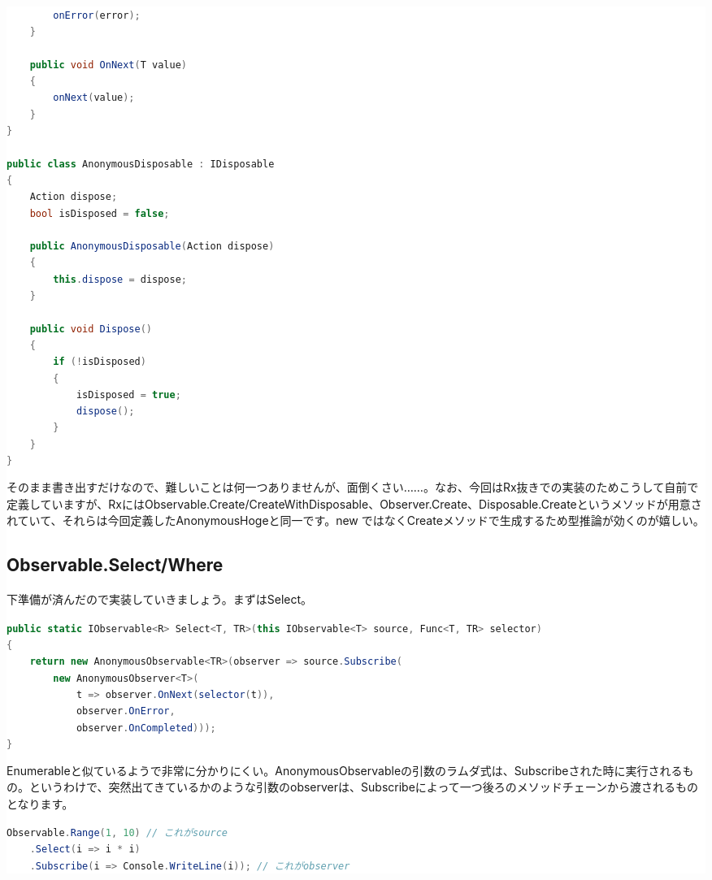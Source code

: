 ```csharp
        onError(error);
    }

    public void OnNext(T value)
    {
        onNext(value);
    }
}

public class AnonymousDisposable : IDisposable
{
    Action dispose;
    bool isDisposed = false;

    public AnonymousDisposable(Action dispose)
    {
        this.dispose = dispose;
    }

    public void Dispose()
    {
        if (!isDisposed)
        {
            isDisposed = true;
            dispose();
        }
    }
}
```

そのまま書き出すだけなので、難しいことは何一つありませんが、面倒くさい……。なお、今回はRx抜きでの実装のためこうして自前で定義していますが、RxにはObservable.Create/CreateWithDisposable、Observer.Create、Disposable.Createというメソッドが用意されていて、それらは今回定義したAnonymousHogeと同一です。new ではなくCreateメソッドで生成するため型推論が効くのが嬉しい。

Observable.Select/Where
---
下準備が済んだので実装していきましょう。まずはSelect。

```csharp
public static IObservable<R> Select<T, TR>(this IObservable<T> source, Func<T, TR> selector)
{
    return new AnonymousObservable<TR>(observer => source.Subscribe(
        new AnonymousObserver<T>(
            t => observer.OnNext(selector(t)),
            observer.OnError,
            observer.OnCompleted)));
}
```

Enumerableと似ているようで非常に分かりにくい。AnonymousObservableの引数のラムダ式は、Subscribeされた時に実行されるもの。というわけで、突然出てきているかのような引数のobserverは、Subscribeによって一つ後ろのメソッドチェーンから渡されるものとなります。 

```csharp
Observable.Range(1, 10) // これがsource
    .Select(i => i * i)
    .Subscribe(i => Console.WriteLine(i)); // これがobserver
```
    